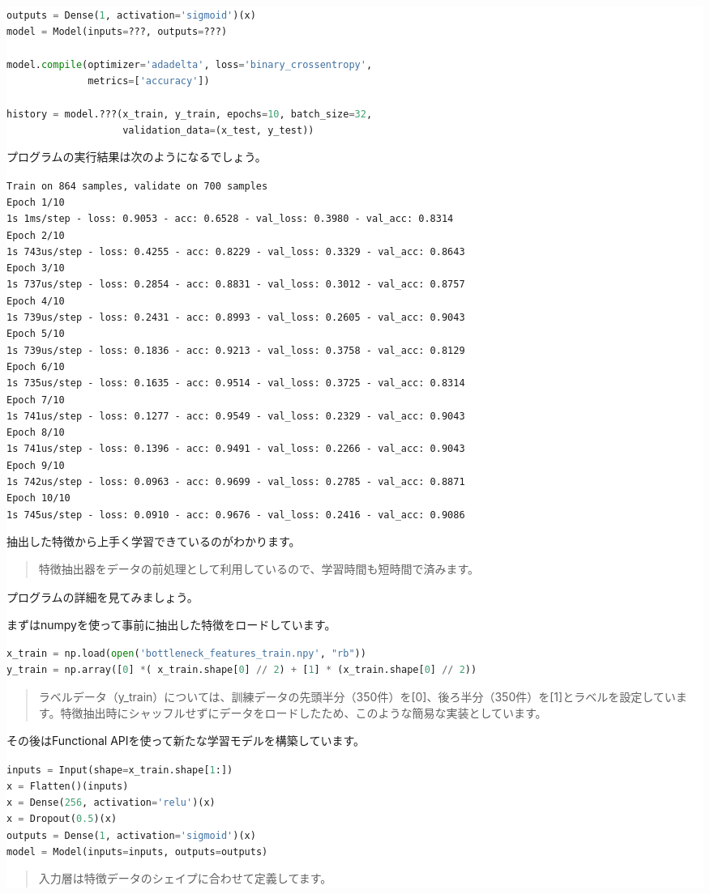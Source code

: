 ```python
outputs = Dense(1, activation='sigmoid')(x)
model = Model(inputs=???, outputs=???)

model.compile(optimizer='adadelta', loss='binary_crossentropy',
              metrics=['accuracy'])

history = model.???(x_train, y_train, epochs=10, batch_size=32,
                    validation_data=(x_test, y_test))
```

プログラムの実行結果は次のようになるでしょう。

```
Train on 864 samples, validate on 700 samples
Epoch 1/10
1s 1ms/step - loss: 0.9053 - acc: 0.6528 - val_loss: 0.3980 - val_acc: 0.8314
Epoch 2/10
1s 743us/step - loss: 0.4255 - acc: 0.8229 - val_loss: 0.3329 - val_acc: 0.8643
Epoch 3/10
1s 737us/step - loss: 0.2854 - acc: 0.8831 - val_loss: 0.3012 - val_acc: 0.8757
Epoch 4/10
1s 739us/step - loss: 0.2431 - acc: 0.8993 - val_loss: 0.2605 - val_acc: 0.9043
Epoch 5/10
1s 739us/step - loss: 0.1836 - acc: 0.9213 - val_loss: 0.3758 - val_acc: 0.8129
Epoch 6/10
1s 735us/step - loss: 0.1635 - acc: 0.9514 - val_loss: 0.3725 - val_acc: 0.8314
Epoch 7/10
1s 741us/step - loss: 0.1277 - acc: 0.9549 - val_loss: 0.2329 - val_acc: 0.9043
Epoch 8/10
1s 741us/step - loss: 0.1396 - acc: 0.9491 - val_loss: 0.2266 - val_acc: 0.9043
Epoch 9/10
1s 742us/step - loss: 0.0963 - acc: 0.9699 - val_loss: 0.2785 - val_acc: 0.8871
Epoch 10/10
1s 745us/step - loss: 0.0910 - acc: 0.9676 - val_loss: 0.2416 - val_acc: 0.9086
```

抽出した特徴から上手く学習できているのがわかります。

> 特徴抽出器をデータの前処理として利用しているので、学習時間も短時間で済みます。


<div style="page-break-before:always"></div>

プログラムの詳細を見てみましょう。

まずはnumpyを使って事前に抽出した特徴をロードしています。

```python
x_train = np.load(open('bottleneck_features_train.npy', "rb"))
y_train = np.array([0] *( x_train.shape[0] // 2) + [1] * (x_train.shape[0] // 2))
```

> ラベルデータ（y_train）については、訓練データの先頭半分（350件）を[0]、後ろ半分（350件）を[1]とラベルを設定しています。特徴抽出時にシャッフルせずにデータをロードしたため、このような簡易な実装としています。

その後はFunctional APIを使って新たな学習モデルを構築しています。

```python
inputs = Input(shape=x_train.shape[1:])
x = Flatten()(inputs)
x = Dense(256, activation='relu')(x)
x = Dropout(0.5)(x)
outputs = Dense(1, activation='sigmoid')(x)
model = Model(inputs=inputs, outputs=outputs)
```

> 入力層は特徴データのシェイプに合わせて定義してます。

